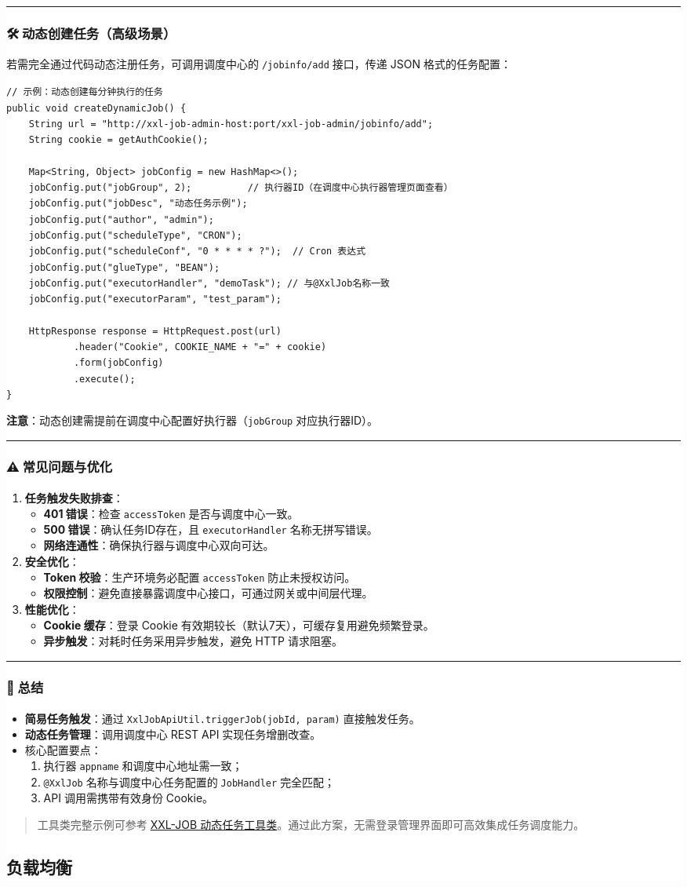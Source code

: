 
------
### 🛠 动态创建任务（高级场景）

若需完全通过代码动态注册任务，可调用调度中心的 `/jobinfo/add` 接口，传递 JSON 格式的任务配置：
```
// 示例：动态创建每分钟执行的任务
public void createDynamicJob() {
    String url = "http://xxl-job-admin-host:port/xxl-job-admin/jobinfo/add";
    String cookie = getAuthCookie();
    
    Map<String, Object> jobConfig = new HashMap<>();
    jobConfig.put("jobGroup", 2);          // 执行器ID（在调度中心执行器管理页面查看）
    jobConfig.put("jobDesc", "动态任务示例");
    jobConfig.put("author", "admin");
    jobConfig.put("scheduleType", "CRON");
    jobConfig.put("scheduleConf", "0 * * * * ?");  // Cron 表达式
    jobConfig.put("glueType", "BEAN");
    jobConfig.put("executorHandler", "demoTask"); // 与@XxlJob名称一致
    jobConfig.put("executorParam", "test_param");

    HttpResponse response = HttpRequest.post(url)
            .header("Cookie", COOKIE_NAME + "=" + cookie)
            .form(jobConfig)
            .execute();
}
```
**注意**：动态创建需提前在调度中心配置好执行器（`jobGroup` 对应执行器ID）。


------
### ⚠️ 常见问题与优化

1. **任务触发失败排查**：
   - **401 错误**：检查 `accessToken` 是否与调度中心一致。
   - **500 错误**：确认任务ID存在，且 `executorHandler` 名称无拼写错误。
   - **网络连通性**：确保执行器与调度中心双向可达。
2. **安全优化**：
   - **Token 校验**：生产环境务必配置 `accessToken` 防止未授权访问。
   - **权限控制**：避免直接暴露调度中心接口，可通过网关或中间层代理。
3. **性能优化**：
   - **Cookie 缓存**：登录 Cookie 有效期较长（默认7天），可缓存复用避免频繁登录。
   - **异步触发**：对耗时任务采用异步触发，避免 HTTP 请求阻塞。


------
### 💎 总结

- **简易任务触发**：通过 `XxlJobApiUtil.triggerJob(jobId, param)` 直接触发任务。
- **动态任务管理**：调用调度中心 REST API 实现任务增删改查。
- 核心配置要点：
  1. 执行器 `appname` 和调度中心地址需一致；
  2. `@XxlJob` 名称与调度中心任务配置的 `JobHandler` 完全匹配；
  3. API 调用需携带有效身份 Cookie。
> 工具类完整示例可参考 [XXL-JOB 动态任务工具类](https://blog.csdn.net/weixin_45626288/article/details/131561138)。通过此方案，无需登录管理界面即可高效集成任务调度能力。
## 负载均衡
